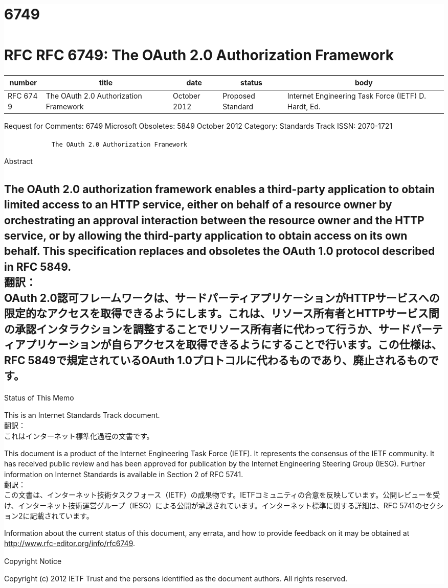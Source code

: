# 6749

# RFC RFC 6749: The OAuth 2.0 Authorization Framework

| number | title | date | status | body |
| --- | --- | --- | --- | --- |
| RFC 6749 | The OAuth 2.0 Authorization Framework | October 2012 | Proposed Standard | Internet Engineering Task Force (IETF)                     D. Hardt, Ed.
Request for Comments: 6749                                     Microsoft
Obsoletes: 5849                                             October 2012
Category: Standards Track
ISSN: 2070-1721

                 The OAuth 2.0 Authorization Framework

Abstract

The OAuth 2.0 authorization framework enables a third-party
application to obtain limited access to an HTTP service, either on
behalf of a resource owner by orchestrating an approval interaction
between the resource owner and the HTTP service, or by allowing the
third-party application to obtain access on its own behalf.  This
specification replaces and obsoletes the OAuth 1.0 protocol described
in RFC 5849.<br>
翻訳：<br>
OAuth 2.0認可フレームワークは、サードパーティアプリケーションがHTTPサービスへの限定的なアクセスを取得できるようにします。これは、リソース所有者とHTTPサービス間の承認インタラクションを調整することでリソース所有者に代わって行うか、サードパーティアプリケーションが自らアクセスを取得できるようにすることで行います。この仕様は、RFC 5849で規定されているOAuth 1.0プロトコルに代わるものであり、廃止されるものです。
---

Status of This Memo

This is an Internet Standards Track document.  
翻訳：  
これはインターネット標準化過程の文書です。　　

This document is a product of the Internet Engineering Task Force
(IETF).  It represents the consensus of the IETF community.  It has
received public review and has been approved for publication by the
Internet Engineering Steering Group (IESG).  Further information on
Internet Standards is available in Section 2 of RFC 5741.  
翻訳：  
この文書は、インターネット技術タスクフォース（IETF）の成果物です。IETFコミュニティの合意を反映しています。公開レビューを受け、インターネット技術運営グループ（IESG）による公開が承認されています。インターネット標準に関する詳細は、RFC 5741のセクション2に記載されています。

Information about the current status of this document, any errata,
and how to provide feedback on it may be obtained at
http://www.rfc-editor.org/info/rfc6749.

Copyright Notice

Copyright (c) 2012 IETF Trust and the persons identified as the
document authors.  All rights reserved.
